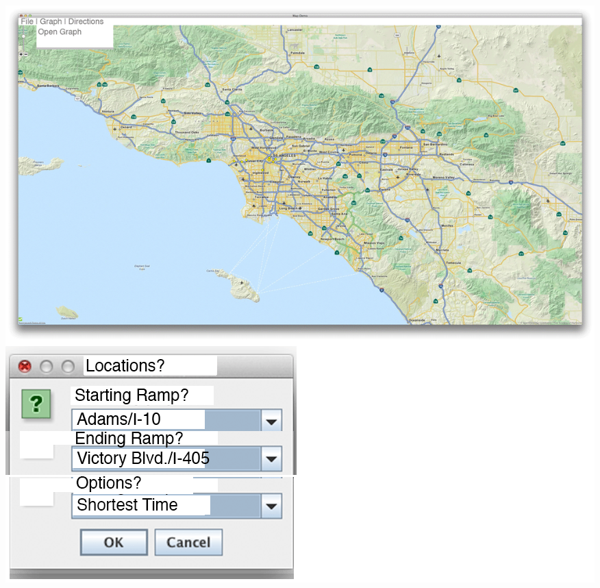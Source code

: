 <img src="../../Images/GUIDiagramWithGraphClicked.png" alt="Graph Clicked"/>
<img src="../../Images/GUIPopupForLocations.png" alt="Drawing"/>